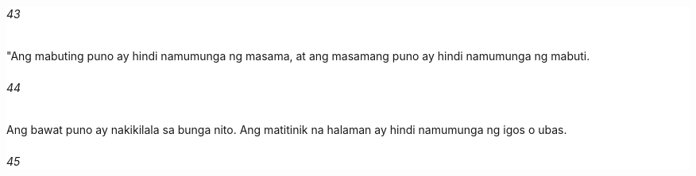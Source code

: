 

















###### 43 










"Ang mabuting puno ay hindi namumunga ng masama, at ang masamang puno ay hindi namumunga ng mabuti. 





















###### 44 










Ang bawat puno ay nakikilala sa bunga nito. Ang matitinik na halaman ay hindi namumunga ng igos o ubas. 





















###### 45 
